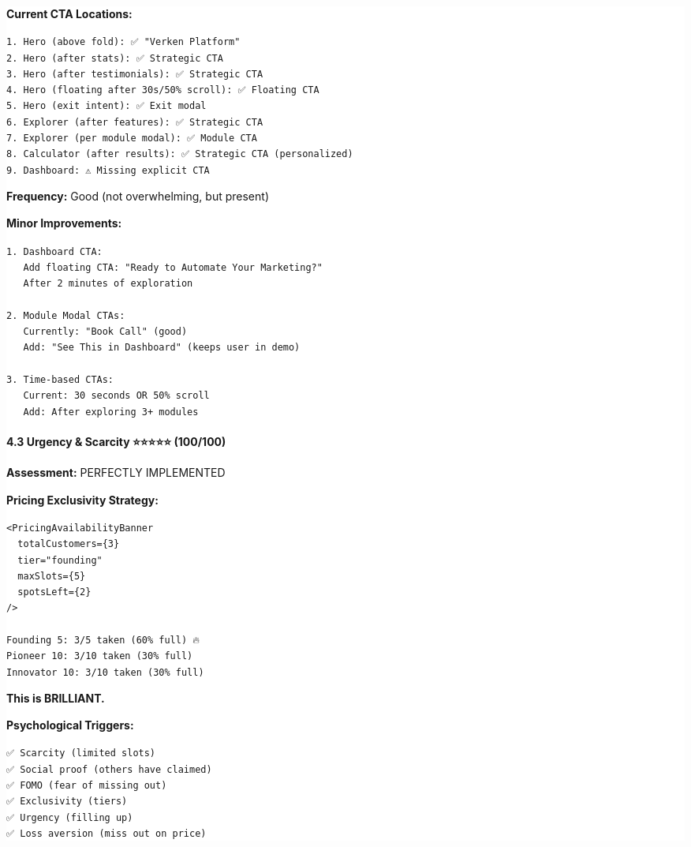 **Current CTA Locations:**

```
1. Hero (above fold): ✅ "Verken Platform"
2. Hero (after stats): ✅ Strategic CTA
3. Hero (after testimonials): ✅ Strategic CTA
4. Hero (floating after 30s/50% scroll): ✅ Floating CTA
5. Hero (exit intent): ✅ Exit modal
6. Explorer (after features): ✅ Strategic CTA
7. Explorer (per module modal): ✅ Module CTA
8. Calculator (after results): ✅ Strategic CTA (personalized)
9. Dashboard: ⚠️ Missing explicit CTA
```

**Frequency:** Good (not overwhelming, but present)

**Minor Improvements:**

```
1. Dashboard CTA:
   Add floating CTA: "Ready to Automate Your Marketing?"
   After 2 minutes of exploration

2. Module Modal CTAs:
   Currently: "Book Call" (good)
   Add: "See This in Dashboard" (keeps user in demo)

3. Time-based CTAs:
   Current: 30 seconds OR 50% scroll
   Add: After exploring 3+ modules
```

#### 4.3 Urgency & Scarcity ⭐⭐⭐⭐⭐ (100/100)

**Assessment:** PERFECTLY IMPLEMENTED

**Pricing Exclusivity Strategy:**

```tsx
<PricingAvailabilityBanner
  totalCustomers={3}
  tier="founding"
  maxSlots={5}
  spotsLeft={2}
/>

Founding 5: 3/5 taken (60% full) 🔥
Pioneer 10: 3/10 taken (30% full)
Innovator 10: 3/10 taken (30% full)
```

**This is BRILLIANT.**

**Psychological Triggers:**

```
✅ Scarcity (limited slots)
✅ Social proof (others have claimed)
✅ FOMO (fear of missing out)
✅ Exclusivity (tiers)
✅ Urgency (filling up)
✅ Loss aversion (miss out on price)
```
